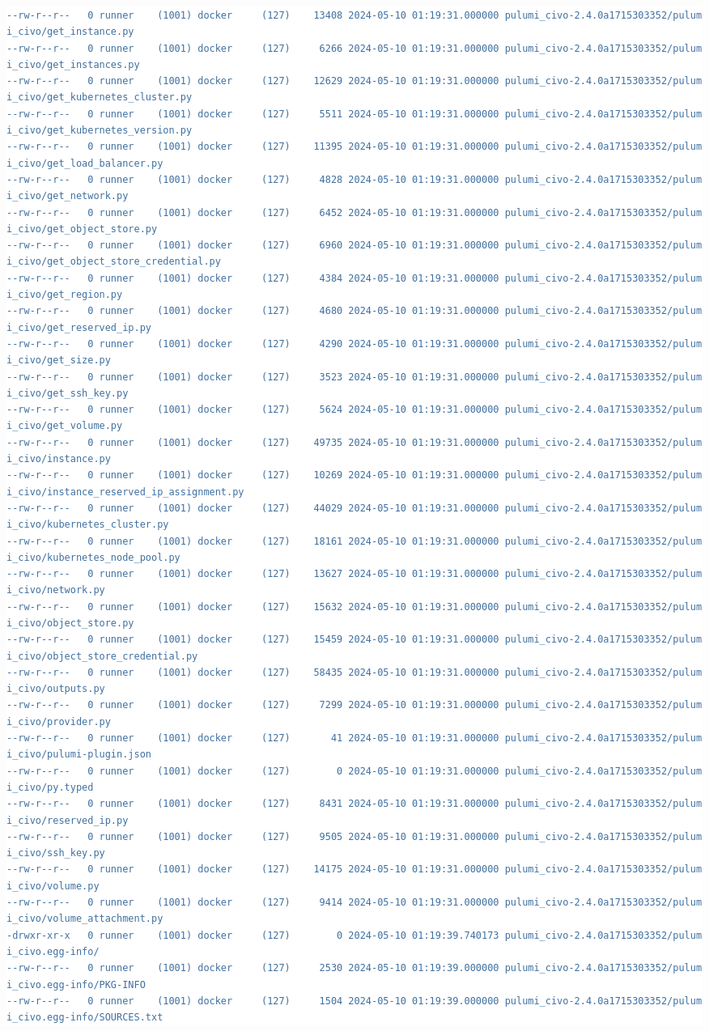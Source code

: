 ```diff
--rw-r--r--   0 runner    (1001) docker     (127)    13408 2024-05-10 01:19:31.000000 pulumi_civo-2.4.0a1715303352/pulumi_civo/get_instance.py
--rw-r--r--   0 runner    (1001) docker     (127)     6266 2024-05-10 01:19:31.000000 pulumi_civo-2.4.0a1715303352/pulumi_civo/get_instances.py
--rw-r--r--   0 runner    (1001) docker     (127)    12629 2024-05-10 01:19:31.000000 pulumi_civo-2.4.0a1715303352/pulumi_civo/get_kubernetes_cluster.py
--rw-r--r--   0 runner    (1001) docker     (127)     5511 2024-05-10 01:19:31.000000 pulumi_civo-2.4.0a1715303352/pulumi_civo/get_kubernetes_version.py
--rw-r--r--   0 runner    (1001) docker     (127)    11395 2024-05-10 01:19:31.000000 pulumi_civo-2.4.0a1715303352/pulumi_civo/get_load_balancer.py
--rw-r--r--   0 runner    (1001) docker     (127)     4828 2024-05-10 01:19:31.000000 pulumi_civo-2.4.0a1715303352/pulumi_civo/get_network.py
--rw-r--r--   0 runner    (1001) docker     (127)     6452 2024-05-10 01:19:31.000000 pulumi_civo-2.4.0a1715303352/pulumi_civo/get_object_store.py
--rw-r--r--   0 runner    (1001) docker     (127)     6960 2024-05-10 01:19:31.000000 pulumi_civo-2.4.0a1715303352/pulumi_civo/get_object_store_credential.py
--rw-r--r--   0 runner    (1001) docker     (127)     4384 2024-05-10 01:19:31.000000 pulumi_civo-2.4.0a1715303352/pulumi_civo/get_region.py
--rw-r--r--   0 runner    (1001) docker     (127)     4680 2024-05-10 01:19:31.000000 pulumi_civo-2.4.0a1715303352/pulumi_civo/get_reserved_ip.py
--rw-r--r--   0 runner    (1001) docker     (127)     4290 2024-05-10 01:19:31.000000 pulumi_civo-2.4.0a1715303352/pulumi_civo/get_size.py
--rw-r--r--   0 runner    (1001) docker     (127)     3523 2024-05-10 01:19:31.000000 pulumi_civo-2.4.0a1715303352/pulumi_civo/get_ssh_key.py
--rw-r--r--   0 runner    (1001) docker     (127)     5624 2024-05-10 01:19:31.000000 pulumi_civo-2.4.0a1715303352/pulumi_civo/get_volume.py
--rw-r--r--   0 runner    (1001) docker     (127)    49735 2024-05-10 01:19:31.000000 pulumi_civo-2.4.0a1715303352/pulumi_civo/instance.py
--rw-r--r--   0 runner    (1001) docker     (127)    10269 2024-05-10 01:19:31.000000 pulumi_civo-2.4.0a1715303352/pulumi_civo/instance_reserved_ip_assignment.py
--rw-r--r--   0 runner    (1001) docker     (127)    44029 2024-05-10 01:19:31.000000 pulumi_civo-2.4.0a1715303352/pulumi_civo/kubernetes_cluster.py
--rw-r--r--   0 runner    (1001) docker     (127)    18161 2024-05-10 01:19:31.000000 pulumi_civo-2.4.0a1715303352/pulumi_civo/kubernetes_node_pool.py
--rw-r--r--   0 runner    (1001) docker     (127)    13627 2024-05-10 01:19:31.000000 pulumi_civo-2.4.0a1715303352/pulumi_civo/network.py
--rw-r--r--   0 runner    (1001) docker     (127)    15632 2024-05-10 01:19:31.000000 pulumi_civo-2.4.0a1715303352/pulumi_civo/object_store.py
--rw-r--r--   0 runner    (1001) docker     (127)    15459 2024-05-10 01:19:31.000000 pulumi_civo-2.4.0a1715303352/pulumi_civo/object_store_credential.py
--rw-r--r--   0 runner    (1001) docker     (127)    58435 2024-05-10 01:19:31.000000 pulumi_civo-2.4.0a1715303352/pulumi_civo/outputs.py
--rw-r--r--   0 runner    (1001) docker     (127)     7299 2024-05-10 01:19:31.000000 pulumi_civo-2.4.0a1715303352/pulumi_civo/provider.py
--rw-r--r--   0 runner    (1001) docker     (127)       41 2024-05-10 01:19:31.000000 pulumi_civo-2.4.0a1715303352/pulumi_civo/pulumi-plugin.json
--rw-r--r--   0 runner    (1001) docker     (127)        0 2024-05-10 01:19:31.000000 pulumi_civo-2.4.0a1715303352/pulumi_civo/py.typed
--rw-r--r--   0 runner    (1001) docker     (127)     8431 2024-05-10 01:19:31.000000 pulumi_civo-2.4.0a1715303352/pulumi_civo/reserved_ip.py
--rw-r--r--   0 runner    (1001) docker     (127)     9505 2024-05-10 01:19:31.000000 pulumi_civo-2.4.0a1715303352/pulumi_civo/ssh_key.py
--rw-r--r--   0 runner    (1001) docker     (127)    14175 2024-05-10 01:19:31.000000 pulumi_civo-2.4.0a1715303352/pulumi_civo/volume.py
--rw-r--r--   0 runner    (1001) docker     (127)     9414 2024-05-10 01:19:31.000000 pulumi_civo-2.4.0a1715303352/pulumi_civo/volume_attachment.py
-drwxr-xr-x   0 runner    (1001) docker     (127)        0 2024-05-10 01:19:39.740173 pulumi_civo-2.4.0a1715303352/pulumi_civo.egg-info/
--rw-r--r--   0 runner    (1001) docker     (127)     2530 2024-05-10 01:19:39.000000 pulumi_civo-2.4.0a1715303352/pulumi_civo.egg-info/PKG-INFO
--rw-r--r--   0 runner    (1001) docker     (127)     1504 2024-05-10 01:19:39.000000 pulumi_civo-2.4.0a1715303352/pulumi_civo.egg-info/SOURCES.txt
```